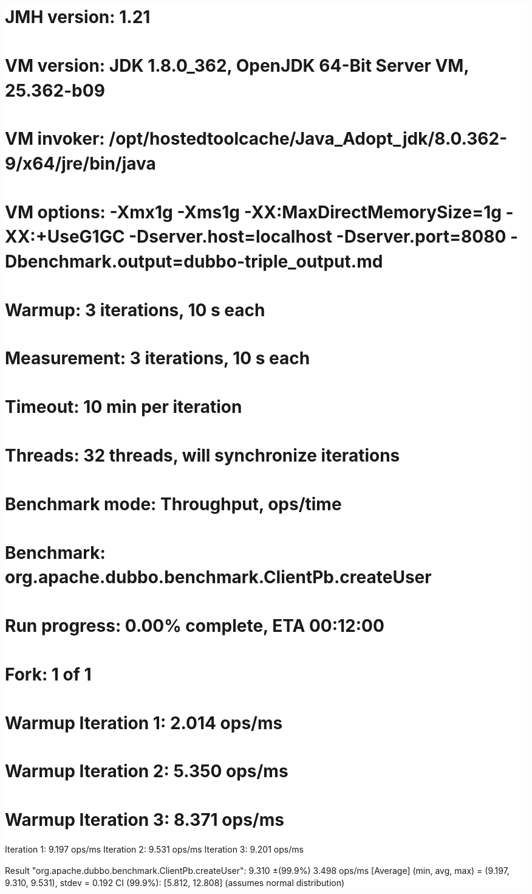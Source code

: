 # JMH version: 1.21
# VM version: JDK 1.8.0_362, OpenJDK 64-Bit Server VM, 25.362-b09
# VM invoker: /opt/hostedtoolcache/Java_Adopt_jdk/8.0.362-9/x64/jre/bin/java
# VM options: -Xmx1g -Xms1g -XX:MaxDirectMemorySize=1g -XX:+UseG1GC -Dserver.host=localhost -Dserver.port=8080 -Dbenchmark.output=dubbo-triple_output.md
# Warmup: 3 iterations, 10 s each
# Measurement: 3 iterations, 10 s each
# Timeout: 10 min per iteration
# Threads: 32 threads, will synchronize iterations
# Benchmark mode: Throughput, ops/time
# Benchmark: org.apache.dubbo.benchmark.ClientPb.createUser

# Run progress: 0.00% complete, ETA 00:12:00
# Fork: 1 of 1
# Warmup Iteration   1: 2.014 ops/ms
# Warmup Iteration   2: 5.350 ops/ms
# Warmup Iteration   3: 8.371 ops/ms
Iteration   1: 9.197 ops/ms
Iteration   2: 9.531 ops/ms
Iteration   3: 9.201 ops/ms


Result "org.apache.dubbo.benchmark.ClientPb.createUser":
  9.310 ±(99.9%) 3.498 ops/ms [Average]
  (min, avg, max) = (9.197, 9.310, 9.531), stdev = 0.192
  CI (99.9%): [5.812, 12.808] (assumes normal distribution)
